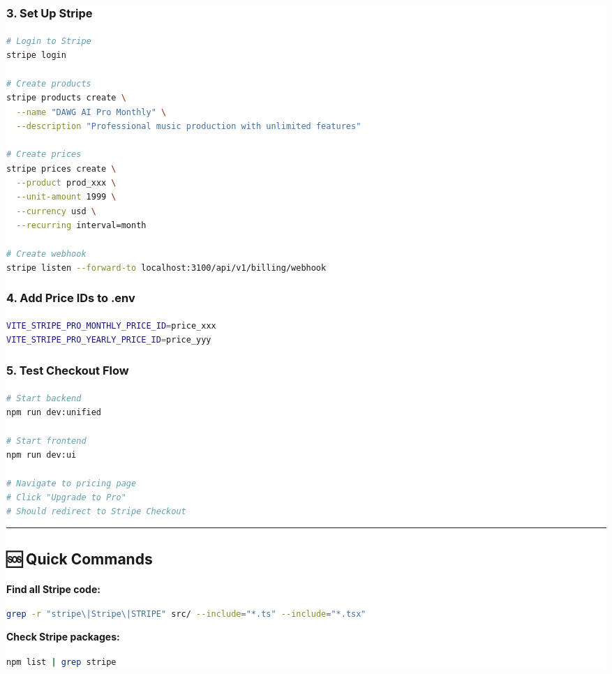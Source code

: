### 3. Set Up Stripe
```bash
# Login to Stripe
stripe login

# Create products
stripe products create \
  --name "DAWG AI Pro Monthly" \
  --description "Professional music production with unlimited features"

# Create prices
stripe prices create \
  --product prod_xxx \
  --unit-amount 1999 \
  --currency usd \
  --recurring interval=month

# Create webhook
stripe listen --forward-to localhost:3100/api/v1/billing/webhook
```

### 4. Add Price IDs to .env
```bash
VITE_STRIPE_PRO_MONTHLY_PRICE_ID=price_xxx
VITE_STRIPE_PRO_YEARLY_PRICE_ID=price_yyy
```

### 5. Test Checkout Flow
```bash
# Start backend
npm run dev:unified

# Start frontend
npm run dev:ui

# Navigate to pricing page
# Click "Upgrade to Pro"
# Should redirect to Stripe Checkout
```

---

## 🆘 Quick Commands

**Find all Stripe code:**
```bash
grep -r "stripe\|Stripe\|STRIPE" src/ --include="*.ts" --include="*.tsx"
```

**Check Stripe packages:**
```bash
npm list | grep stripe
```
